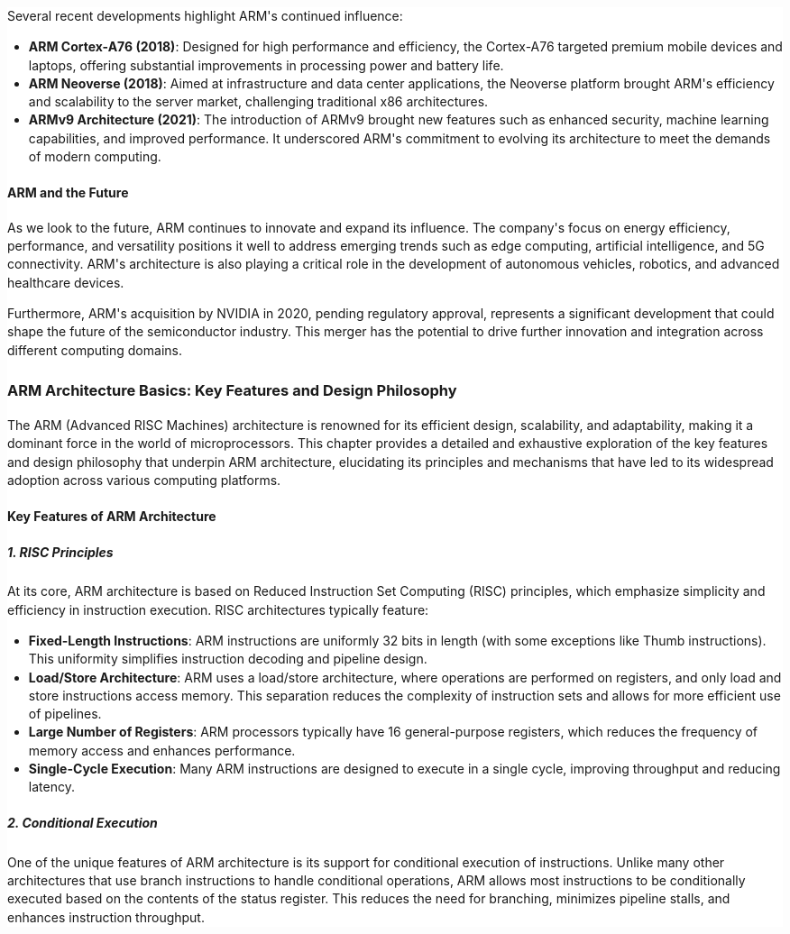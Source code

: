 Several recent developments highlight ARM's continued influence:

- **ARM Cortex-A76 (2018)**: Designed for high performance and efficiency, the Cortex-A76 targeted premium mobile devices and laptops, offering substantial improvements in processing power and battery life.
- **ARM Neoverse (2018)**: Aimed at infrastructure and data center applications, the Neoverse platform brought ARM's efficiency and scalability to the server market, challenging traditional x86 architectures.
- **ARMv9 Architecture (2021)**: The introduction of ARMv9 brought new features such as enhanced security, machine learning capabilities, and improved performance. It underscored ARM's commitment to evolving its architecture to meet the demands of modern computing.

#### ARM and the Future

As we look to the future, ARM continues to innovate and expand its influence. The company's focus on energy efficiency, performance, and versatility positions it well to address emerging trends such as edge computing, artificial intelligence, and 5G connectivity. ARM's architecture is also playing a critical role in the development of autonomous vehicles, robotics, and advanced healthcare devices.

Furthermore, ARM's acquisition by NVIDIA in 2020, pending regulatory approval, represents a significant development that could shape the future of the semiconductor industry. This merger has the potential to drive further innovation and integration across different computing domains.

### ARM Architecture Basics: Key Features and Design Philosophy

The ARM (Advanced RISC Machines) architecture is renowned for its efficient design, scalability, and adaptability, making it a dominant force in the world of microprocessors. This chapter provides a detailed and exhaustive exploration of the key features and design philosophy that underpin ARM architecture, elucidating its principles and mechanisms that have led to its widespread adoption across various computing platforms.

#### Key Features of ARM Architecture

##### 1. **RISC Principles**

At its core, ARM architecture is based on Reduced Instruction Set Computing (RISC) principles, which emphasize simplicity and efficiency in instruction execution. RISC architectures typically feature:

- **Fixed-Length Instructions**: ARM instructions are uniformly 32 bits in length (with some exceptions like Thumb instructions). This uniformity simplifies instruction decoding and pipeline design.
- **Load/Store Architecture**: ARM uses a load/store architecture, where operations are performed on registers, and only load and store instructions access memory. This separation reduces the complexity of instruction sets and allows for more efficient use of pipelines.
- **Large Number of Registers**: ARM processors typically have 16 general-purpose registers, which reduces the frequency of memory access and enhances performance.
- **Single-Cycle Execution**: Many ARM instructions are designed to execute in a single cycle, improving throughput and reducing latency.

##### 2. **Conditional Execution**

One of the unique features of ARM architecture is its support for conditional execution of instructions. Unlike many other architectures that use branch instructions to handle conditional operations, ARM allows most instructions to be conditionally executed based on the contents of the status register. This reduces the need for branching, minimizes pipeline stalls, and enhances instruction throughput.
